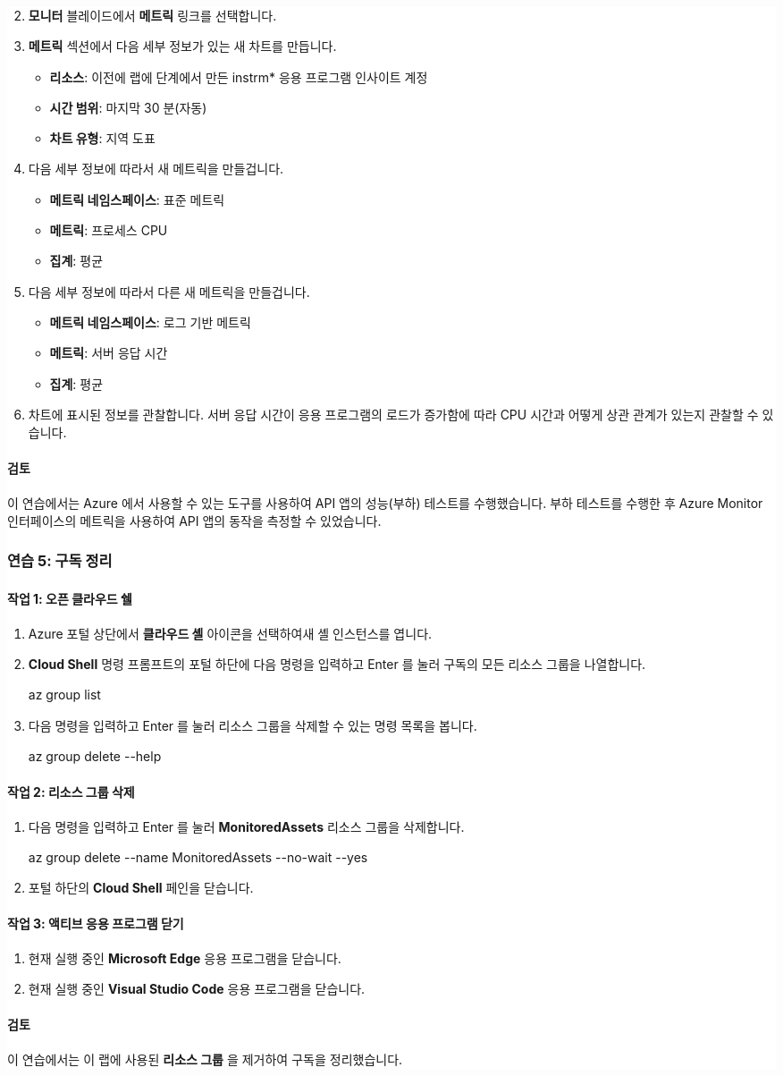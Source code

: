 2.  **모니터** 블레이드에서 **메트릭** 링크를 선택합니다.

3.  **메트릭** 섹션에서 다음 세부 정보가 있는 새 차트를 만듭니다.
    
      - **리소스**: 이전에 랩에 단계에서 만든 instrm\* 응용 프로그램 인사이트 계정
    
      - **시간 범위**: 마지막 30 분(자동)
    
      - **차트 유형**: 지역 도표

4.  다음 세부 정보에 따라서 새 메트릭을 만들겁니다.
    
      - **메트릭 네임스페이스**: 표준 메트릭
    
      - **메트릭**: 프로세스 CPU
    
      - **집계**: 평균

5.  다음 세부 정보에 따라서 다른 새 메트릭을 만들겁니다.
    
      - **메트릭 네임스페이스**: 로그 기반 메트릭
    
      - **메트릭**: 서버 응답 시간
    
      - **집계**: 평균

6.  차트에 표시된 정보를 관찰합니다. 서버 응답 시간이 응용 프로그램의 로드가 증가함에 따라 CPU 시간과 어떻게 상관 관계가 있는지 관찰할 수 있습니다.

#### 검토

이 연습에서는 Azure 에서 사용할 수 있는 도구를 사용하여 API 앱의 성능(부하) 테스트를 수행했습니다. 부하 테스트를 수행한 후 Azure Monitor 인터페이스의 메트릭을 사용하여 API 앱의 동작을 측정할 수 있었습니다.

### 연습 5: 구독 정리 

#### 작업 1: 오픈 클라우드 쉘

1.  Azure 포털 상단에서 **클라우드 셸** 아이콘을 선택하여새 셸 인스턴스를 엽니다.

2.  **Cloud Shell** 명령 프롬프트의 포털 하단에 다음 명령을 입력하고 Enter 를 눌러 구독의 모든 리소스 그룹을 나열합니다.



    az group list

3.  다음 명령을 입력하고 Enter 를 눌러 리소스 그룹을 삭제할 수 있는 명령 목록을 봅니다.



    az group delete --help

#### 작업 2: 리소스 그룹 삭제

1.  다음 명령을 입력하고 Enter 를 눌러 **MonitoredAssets** 리소스 그룹을 삭제합니다.



    az group delete --name MonitoredAssets --no-wait --yes

2.  포털 하단의 **Cloud Shell** 페인을 닫습니다.

#### 작업 3: 액티브 응용 프로그램 닫기

1.  현재 실행 중인 **Microsoft Edge** 응용 프로그램을 닫습니다.

2.  현재 실행 중인 **Visual Studio Code** 응용 프로그램을 닫습니다.

#### 검토

이 연습에서는 이 랩에 사용된 **리소스 그룹** 을 제거하여 구독을 정리했습니다.
